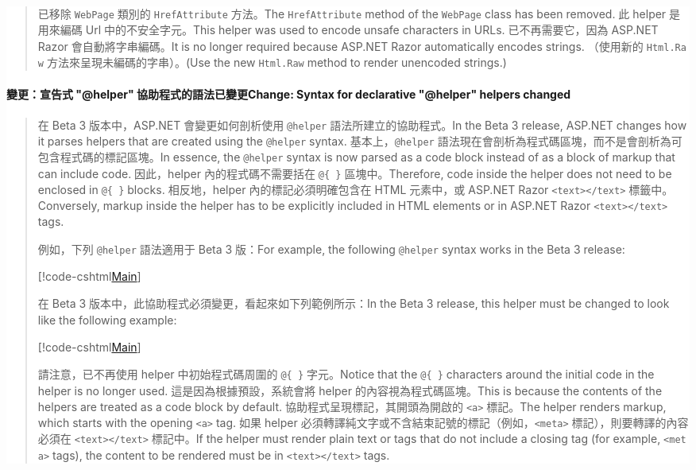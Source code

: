 > <span data-ttu-id="4aafc-171">已移除 `WebPage` 類別的 `HrefAttribute` 方法。</span><span class="sxs-lookup"><span data-stu-id="4aafc-171">The `HrefAttribute` method of the `WebPage` class has been removed.</span></span> <span data-ttu-id="4aafc-172">此 helper 是用來編碼 Url 中的不安全字元。</span><span class="sxs-lookup"><span data-stu-id="4aafc-172">This helper was used to encode unsafe characters in URLs.</span></span> <span data-ttu-id="4aafc-173">已不再需要它，因為 ASP.NET Razor 會自動將字串編碼。</span><span class="sxs-lookup"><span data-stu-id="4aafc-173">It is no longer required because ASP.NET Razor automatically encodes strings.</span></span> <span data-ttu-id="4aafc-174">（使用新的 `Html.Raw` 方法來呈現未編碼的字串）。</span><span class="sxs-lookup"><span data-stu-id="4aafc-174">(Use the new `Html.Raw` method to render unencoded strings.)</span></span>

#### <a name="change-syntax-for-declarative-helper-helpers-changed"></a><span data-ttu-id="4aafc-175">變更：宣告式 "@helper" 協助程式的語法已變更</span><span class="sxs-lookup"><span data-stu-id="4aafc-175">Change: Syntax for declarative "@helper" helpers changed</span></span>

> <span data-ttu-id="4aafc-176">在 Beta 3 版本中，ASP.NET 會變更如何剖析使用 `@helper` 語法所建立的協助程式。</span><span class="sxs-lookup"><span data-stu-id="4aafc-176">In the Beta 3 release, ASP.NET changes how it parses helpers that are created using the `@helper` syntax.</span></span> <span data-ttu-id="4aafc-177">基本上，`@helper` 語法現在會剖析為程式碼區塊，而不是會剖析為可包含程式碼的標記區塊。</span><span class="sxs-lookup"><span data-stu-id="4aafc-177">In essence, the `@helper` syntax is now parsed as a code block instead of as a block of markup that can include code.</span></span> <span data-ttu-id="4aafc-178">因此，helper 內的程式碼不需要括在 `@{ }` 區塊中。</span><span class="sxs-lookup"><span data-stu-id="4aafc-178">Therefore, code inside the helper does not need to be enclosed in `@{ }` blocks.</span></span> <span data-ttu-id="4aafc-179">相反地，helper 內的標記必須明確包含在 HTML 元素中，或 ASP.NET Razor `<text></text>` 標籤中。</span><span class="sxs-lookup"><span data-stu-id="4aafc-179">Conversely, markup inside the helper has to be explicitly included in HTML elements or in ASP.NET Razor `<text></text>` tags.</span></span>
> 
> <span data-ttu-id="4aafc-180">例如，下列 `@helper` 語法適用于 Beta 3 版：</span><span class="sxs-lookup"><span data-stu-id="4aafc-180">For example, the following `@helper` syntax works in the Beta 3 release:</span></span>
> 
> [!code-cshtml[Main](beta3/samples/sample2.cshtml)]
> 
> <span data-ttu-id="4aafc-181">在 Beta 3 版本中，此協助程式必須變更，看起來如下列範例所示：</span><span class="sxs-lookup"><span data-stu-id="4aafc-181">In the Beta 3 release, this helper must be changed to look like the following example:</span></span>
> 
> [!code-cshtml[Main](beta3/samples/sample3.cshtml)]
> 
> <span data-ttu-id="4aafc-182">請注意，已不再使用 helper 中初始程式碼周圍的 `@{ }` 字元。</span><span class="sxs-lookup"><span data-stu-id="4aafc-182">Notice that the `@{ }` characters around the initial code in the helper is no longer used.</span></span> <span data-ttu-id="4aafc-183">這是因為根據預設，系統會將 helper 的內容視為程式碼區塊。</span><span class="sxs-lookup"><span data-stu-id="4aafc-183">This is because the contents of the helpers are treated as a code block by default.</span></span> <span data-ttu-id="4aafc-184">協助程式呈現標記，其開頭為開啟的 `<a>` 標記。</span><span class="sxs-lookup"><span data-stu-id="4aafc-184">The helper renders markup, which starts with the opening `<a>` tag.</span></span> <span data-ttu-id="4aafc-185">如果 helper 必須轉譯純文字或不含結束記號的標記（例如，`<meta>` 標記），則要轉譯的內容必須在 `<text></text>` 標記中。</span><span class="sxs-lookup"><span data-stu-id="4aafc-185">If the helper must render plain text or tags that do not include a closing tag (for example, `<meta>` tags), the content to be rendered must be in `<text></text>` tags.</span></span>
